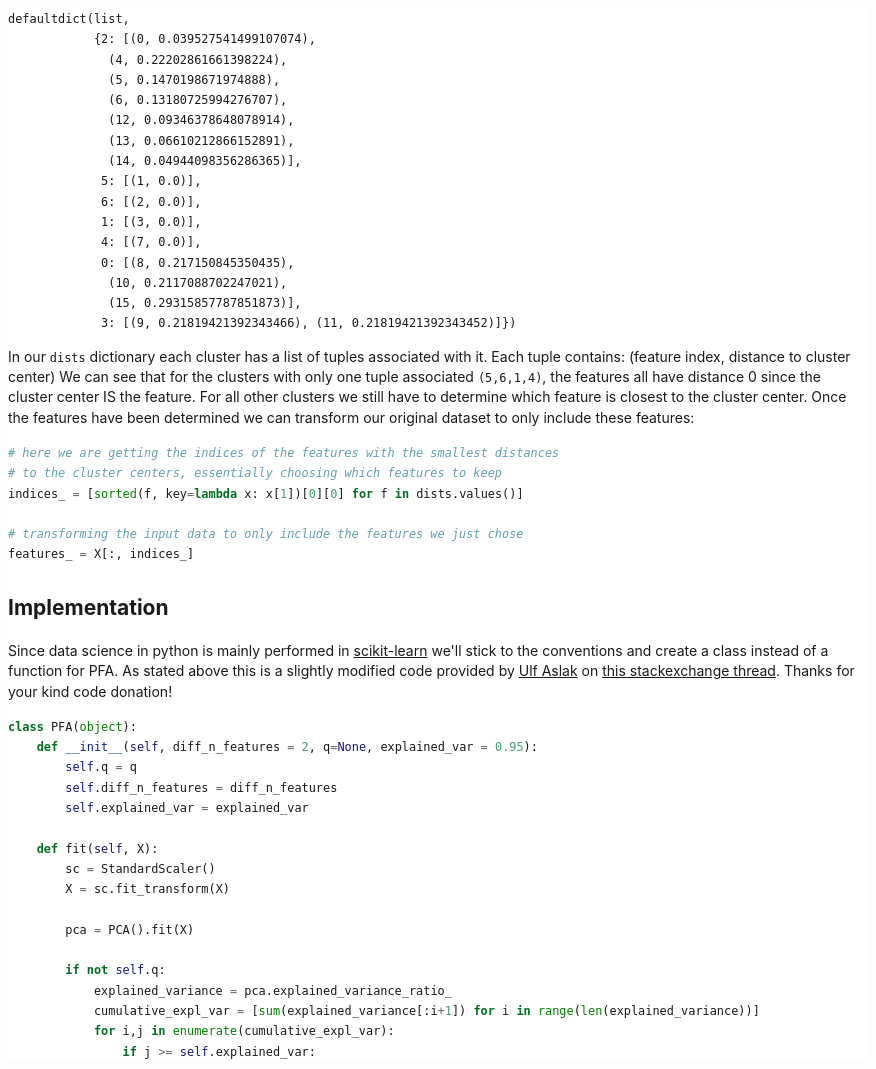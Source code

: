 


    defaultdict(list,
                {2: [(0, 0.039527541499107074),
                  (4, 0.22202861661398224),
                  (5, 0.1470198671974888),
                  (6, 0.13180725994276707),
                  (12, 0.09346378648078914),
                  (13, 0.06610212866152891),
                  (14, 0.04944098356286365)],
                 5: [(1, 0.0)],
                 6: [(2, 0.0)],
                 1: [(3, 0.0)],
                 4: [(7, 0.0)],
                 0: [(8, 0.217150845350435),
                  (10, 0.2117088702247021),
                  (15, 0.29315857787851873)],
                 3: [(9, 0.21819421392343466), (11, 0.21819421392343452)]})



In our `dists` dictionary each cluster has a list of tuples associated with it. Each tuple contains:
(feature index, distance to cluster center)
We can see that for the clusters with only one tuple associated `(5,6,1,4)`, the features all have distance 0 since the cluster center IS the feature. For all other clusters we still have to determine which feature is closest to the cluster center. Once the features have been determined we can transform our original dataset to only include these features:


```python
# here we are getting the indices of the features with the smallest distances 
# to the cluster centers, essentially choosing which features to keep
indices_ = [sorted(f, key=lambda x: x[1])[0][0] for f in dists.values()]

# transforming the input data to only include the features we just chose
features_ = X[:, indices_]
```

## Implementation
Since data science in python is mainly performed in [scikit-learn](https://scikit-learn.org/stable/) we'll stick to the conventions and create a class instead of a function for PFA. As stated above this is a slightly modified code provided by [Ulf Aslak](https://stats.stackexchange.com/users/76815/ulf-aslak) on [this stackexchange thread](https://stats.stackexchange.com/questions/108743/methods-in-r-or-python-to-perform-feature-selection-in-unsupervised-learning). Thanks for your kind code donation!


```python
class PFA(object):
    def __init__(self, diff_n_features = 2, q=None, explained_var = 0.95):
        self.q = q
        self.diff_n_features = diff_n_features
        self.explained_var = explained_var

    def fit(self, X):
        sc = StandardScaler()
        X = sc.fit_transform(X)

        pca = PCA().fit(X)
        
        if not self.q:
            explained_variance = pca.explained_variance_ratio_
            cumulative_expl_var = [sum(explained_variance[:i+1]) for i in range(len(explained_variance))]
            for i,j in enumerate(cumulative_expl_var):
                if j >= self.explained_var:
```